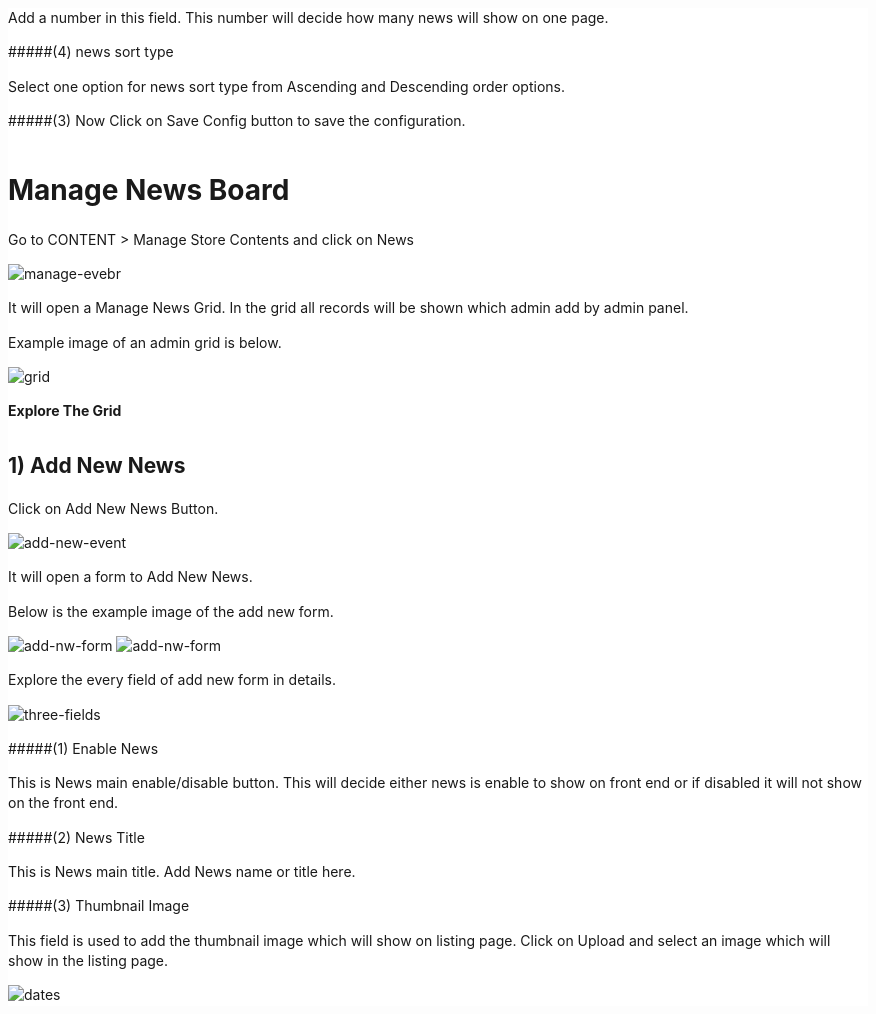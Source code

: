  Add a number in this field. This number will decide how many news will show on one page.

#####(4) news sort type	

 Select one option for news sort type from Ascending and Descending order options.

#####(3) Now Click on Save Config button to save the configuration.

#  Manage News Board
Go to CONTENT > Manage Store Contents and click on News

![manage-evebr](https://nimbus-screenshots.s3.amazonaws.com/s/5bd62b603ee2e97369bbfad30944629a.png)

It will open a Manage News Grid. In the grid all records will be shown which admin add by admin panel.

Example image of an admin grid is below.

![grid](https://nimbus-screenshots.s3.amazonaws.com/s/12ff22b9afa1b3502745a36787ba2139.png)

 **Explore The Grid**
 
## 1) Add New News

Click on Add New News Button.

![add-new-event](https://nimbus-screenshots.s3.amazonaws.com/s/615556c3283097a2278525e5b7aaa859.png)

It will open a form to Add New News.

Below is the example image of the add new form.

![add-nw-form](https://nimbus-screenshots.s3.amazonaws.com/s/a717f2a6cb59c64b7534797e5fd6ef98.png)
![add-nw-form](https://nimbus-screenshots.s3.amazonaws.com/s/9b58c105742fd7f2d269e7d1936c0cca.png)

Explore the every field of add new form in details.

![three-fields](https://nimbus-screenshots.s3.amazonaws.com/s/6582ed0c16a53f16c411e43d415c6593.png)

#####(1) Enable News

This is News main enable/disable button. This will decide either news is enable to show on front end or if disabled it will not show on the front end.

#####(2) News Title

This is News main title. Add News name or title here.
 
#####(3) Thumbnail Image
 
This field is used to add the thumbnail image which will show on listing page. Click on Upload and select an image which will show in the listing page.
 
![dates](https://nimbus-screenshots.s3.amazonaws.com/s/6be372cdf30b2318d7b57b766035194b.png)
